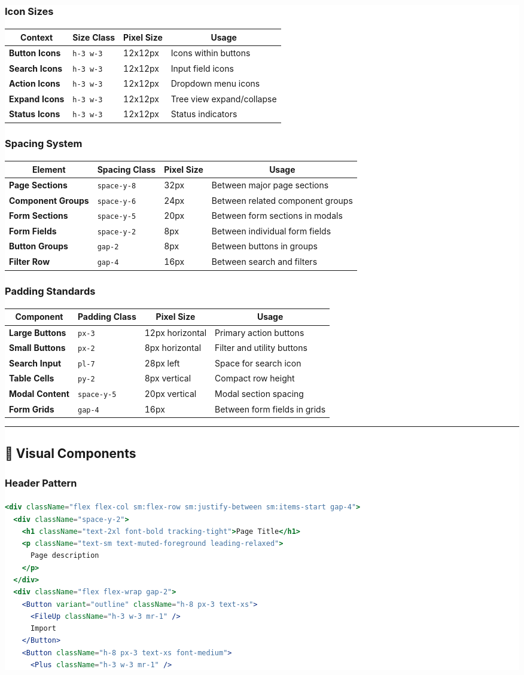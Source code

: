 ### **Icon Sizes**

| Context | Size Class | Pixel Size | Usage |
|---------|------------|------------|--------|
| **Button Icons** | `h-3 w-3` | 12x12px | Icons within buttons |
| **Search Icons** | `h-3 w-3` | 12x12px | Input field icons |
| **Action Icons** | `h-3 w-3` | 12x12px | Dropdown menu icons |
| **Expand Icons** | `h-3 w-3` | 12x12px | Tree view expand/collapse |
| **Status Icons** | `h-3 w-3` | 12x12px | Status indicators |

### **Spacing System**

| Element | Spacing Class | Pixel Size | Usage |
|---------|---------------|------------|--------|
| **Page Sections** | `space-y-8` | 32px | Between major page sections |
| **Component Groups** | `space-y-6` | 24px | Between related component groups |
| **Form Sections** | `space-y-5` | 20px | Between form sections in modals |
| **Form Fields** | `space-y-2` | 8px | Between individual form fields |
| **Button Groups** | `gap-2` | 8px | Between buttons in groups |
| **Filter Row** | `gap-4` | 16px | Between search and filters |

### **Padding Standards**

| Component | Padding Class | Pixel Size | Usage |
|-----------|---------------|------------|--------|
| **Large Buttons** | `px-3` | 12px horizontal | Primary action buttons |
| **Small Buttons** | `px-2` | 8px horizontal | Filter and utility buttons |
| **Search Input** | `pl-7` | 28px left | Space for search icon |
| **Table Cells** | `py-2` | 8px vertical | Compact row height |
| **Modal Content** | `space-y-5` | 20px vertical | Modal section spacing |
| **Form Grids** | `gap-4` | 16px | Between form fields in grids |

---

## 🎨 Visual Components

### **Header Pattern**
```jsx
<div className="flex flex-col sm:flex-row sm:justify-between sm:items-start gap-4">
  <div className="space-y-2">
    <h1 className="text-2xl font-bold tracking-tight">Page Title</h1>
    <p className="text-sm text-muted-foreground leading-relaxed">
      Page description
    </p>
  </div>
  <div className="flex flex-wrap gap-2">
    <Button variant="outline" className="h-8 px-3 text-xs">
      <FileUp className="h-3 w-3 mr-1" />
      Import
    </Button>
    <Button className="h-8 px-3 text-xs font-medium">
      <Plus className="h-3 w-3 mr-1" />
```
